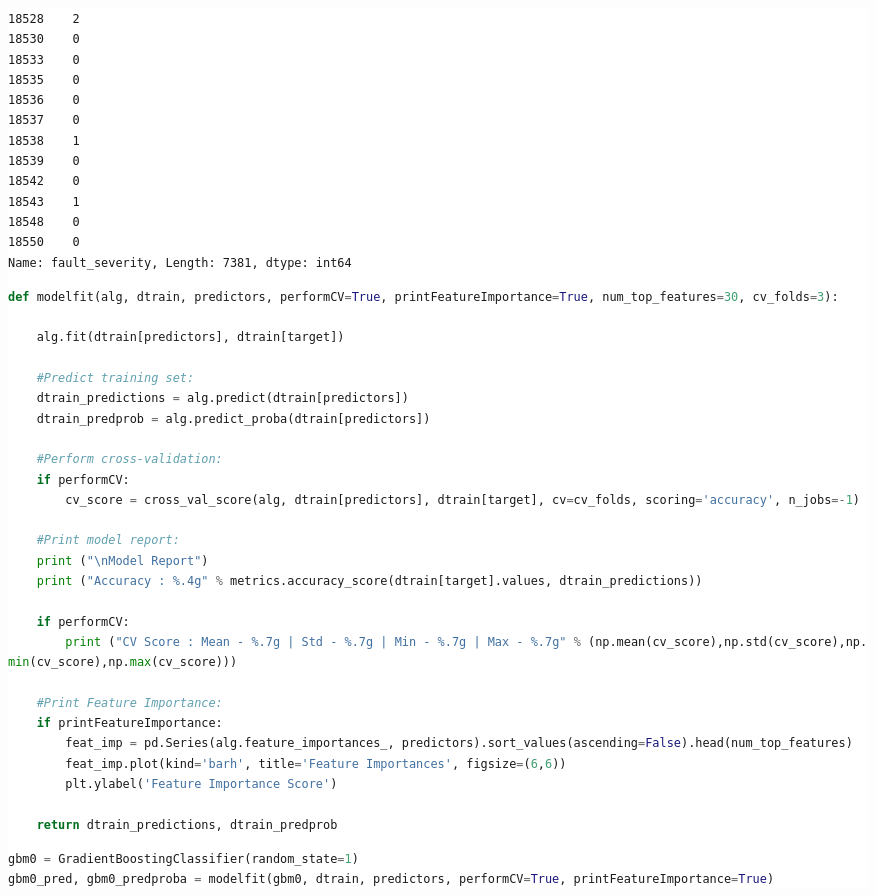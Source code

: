    18528    2
    18530    0
    18533    0
    18535    0
    18536    0
    18537    0
    18538    1
    18539    0
    18542    0
    18543    1
    18548    0
    18550    0
    Name: fault_severity, Length: 7381, dtype: int64




```python
def modelfit(alg, dtrain, predictors, performCV=True, printFeatureImportance=True, num_top_features=30, cv_folds=3):
    
    alg.fit(dtrain[predictors], dtrain[target])
        
    #Predict training set:
    dtrain_predictions = alg.predict(dtrain[predictors])
    dtrain_predprob = alg.predict_proba(dtrain[predictors])
    
    #Perform cross-validation:
    if performCV:
        cv_score = cross_val_score(alg, dtrain[predictors], dtrain[target], cv=cv_folds, scoring='accuracy', n_jobs=-1)
    
    #Print model report:
    print ("\nModel Report")
    print ("Accuracy : %.4g" % metrics.accuracy_score(dtrain[target].values, dtrain_predictions))  
    
    if performCV:
        print ("CV Score : Mean - %.7g | Std - %.7g | Min - %.7g | Max - %.7g" % (np.mean(cv_score),np.std(cv_score),np.min(cv_score),np.max(cv_score)))
        
    #Print Feature Importance:
    if printFeatureImportance:
        feat_imp = pd.Series(alg.feature_importances_, predictors).sort_values(ascending=False).head(num_top_features)
        feat_imp.plot(kind='barh', title='Feature Importances', figsize=(6,6))
        plt.ylabel('Feature Importance Score')
        
    return dtrain_predictions, dtrain_predprob
```


```python
gbm0 = GradientBoostingClassifier(random_state=1)
gbm0_pred, gbm0_predproba = modelfit(gbm0, dtrain, predictors, performCV=True, printFeatureImportance=True)
```

